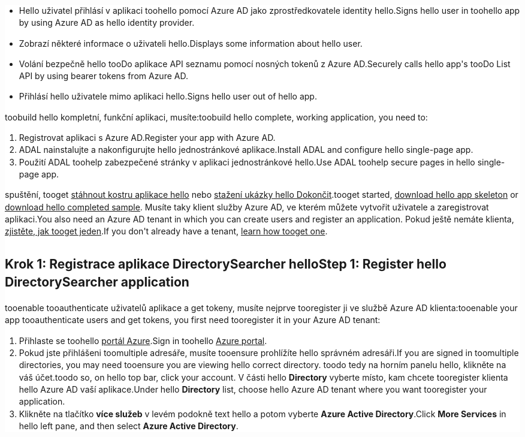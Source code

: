 * <span data-ttu-id="fccf4-109">Hello uživatel přihlásí v aplikaci toohello pomocí Azure AD jako zprostředkovatele identity hello.</span><span class="sxs-lookup"><span data-stu-id="fccf4-109">Signs hello user in toohello app by using Azure AD as hello identity provider.</span></span>

* <span data-ttu-id="fccf4-110">Zobrazí některé informace o uživateli hello.</span><span class="sxs-lookup"><span data-stu-id="fccf4-110">Displays some information about hello user.</span></span>
* <span data-ttu-id="fccf4-111">Volání bezpečně hello tooDo aplikace API seznamu pomocí nosných tokenů z Azure AD.</span><span class="sxs-lookup"><span data-stu-id="fccf4-111">Securely calls hello app's tooDo List API by using bearer tokens from Azure AD.</span></span>
* <span data-ttu-id="fccf4-112">Přihlásí hello uživatele mimo aplikaci hello.</span><span class="sxs-lookup"><span data-stu-id="fccf4-112">Signs hello user out of hello app.</span></span>

<span data-ttu-id="fccf4-113">toobuild hello kompletní, funkční aplikaci, musíte:</span><span class="sxs-lookup"><span data-stu-id="fccf4-113">toobuild hello complete, working application, you need to:</span></span>

1. <span data-ttu-id="fccf4-114">Registrovat aplikaci s Azure AD.</span><span class="sxs-lookup"><span data-stu-id="fccf4-114">Register your app with Azure AD.</span></span>
2. <span data-ttu-id="fccf4-115">ADAL nainstalujte a nakonfigurujte hello jednostránkové aplikace.</span><span class="sxs-lookup"><span data-stu-id="fccf4-115">Install ADAL and configure hello single-page app.</span></span>
3. <span data-ttu-id="fccf4-116">Použití ADAL toohelp zabezpečené stránky v aplikaci jednostránkové hello.</span><span class="sxs-lookup"><span data-stu-id="fccf4-116">Use ADAL toohelp secure pages in hello single-page app.</span></span>

<span data-ttu-id="fccf4-117">spuštění, tooget [stáhnout kostru aplikace hello](https://github.com/AzureADQuickStarts/SinglePageApp-AngularJS-DotNet/archive/skeleton.zip) nebo [stažení ukázky hello Dokončit](https://github.com/AzureADQuickStarts/SinglePageApp-AngularJS-DotNet/archive/complete.zip).</span><span class="sxs-lookup"><span data-stu-id="fccf4-117">tooget started, [download hello app skeleton](https://github.com/AzureADQuickStarts/SinglePageApp-AngularJS-DotNet/archive/skeleton.zip) or [download hello completed sample](https://github.com/AzureADQuickStarts/SinglePageApp-AngularJS-DotNet/archive/complete.zip).</span></span> <span data-ttu-id="fccf4-118">Musíte taky klient služby Azure AD, ve kterém můžete vytvořit uživatele a zaregistrovat aplikaci.</span><span class="sxs-lookup"><span data-stu-id="fccf4-118">You also need an Azure AD tenant in which you can create users and register an application.</span></span> <span data-ttu-id="fccf4-119">Pokud ještě nemáte klienta, [zjistěte, jak tooget jeden](active-directory-howto-tenant.md).</span><span class="sxs-lookup"><span data-stu-id="fccf4-119">If you don't already have a tenant, [learn how tooget one](active-directory-howto-tenant.md).</span></span>

## <a name="step-1-register-hello-directorysearcher-application"></a><span data-ttu-id="fccf4-120">Krok 1: Registrace aplikace DirectorySearcher hello</span><span class="sxs-lookup"><span data-stu-id="fccf4-120">Step 1: Register hello DirectorySearcher application</span></span>
<span data-ttu-id="fccf4-121">tooenable tooauthenticate uživatelů aplikace a get tokeny, musíte nejprve tooregister ji ve službě Azure AD klienta:</span><span class="sxs-lookup"><span data-stu-id="fccf4-121">tooenable your app tooauthenticate users and get tokens, you first need tooregister it in your Azure AD tenant:</span></span>

1. <span data-ttu-id="fccf4-122">Přihlaste se toohello [portál Azure](https://portal.azure.com).</span><span class="sxs-lookup"><span data-stu-id="fccf4-122">Sign in toohello [Azure portal](https://portal.azure.com).</span></span>
2. <span data-ttu-id="fccf4-123">Pokud jste přihlášeni toomultiple adresáře, musíte tooensure prohlížíte hello správném adresáři.</span><span class="sxs-lookup"><span data-stu-id="fccf4-123">If you are signed in toomultiple directories, you may need tooensure you are viewing hello correct directory.</span></span> <span data-ttu-id="fccf4-124">toodo tedy na horním panelu hello, klikněte na váš účet.</span><span class="sxs-lookup"><span data-stu-id="fccf4-124">toodo so, on hello top bar, click your account.</span></span> <span data-ttu-id="fccf4-125">V části hello **Directory** vyberte místo, kam chcete tooregister klienta hello Azure AD vaší aplikace.</span><span class="sxs-lookup"><span data-stu-id="fccf4-125">Under hello **Directory** list, choose hello Azure AD tenant where you want tooregister your application.</span></span>
3. <span data-ttu-id="fccf4-126">Klikněte na tlačítko **více služeb** v levém podokně text hello a potom vyberte **Azure Active Directory**.</span><span class="sxs-lookup"><span data-stu-id="fccf4-126">Click **More Services** in hello left pane, and then select **Azure Active Directory**.</span></span>